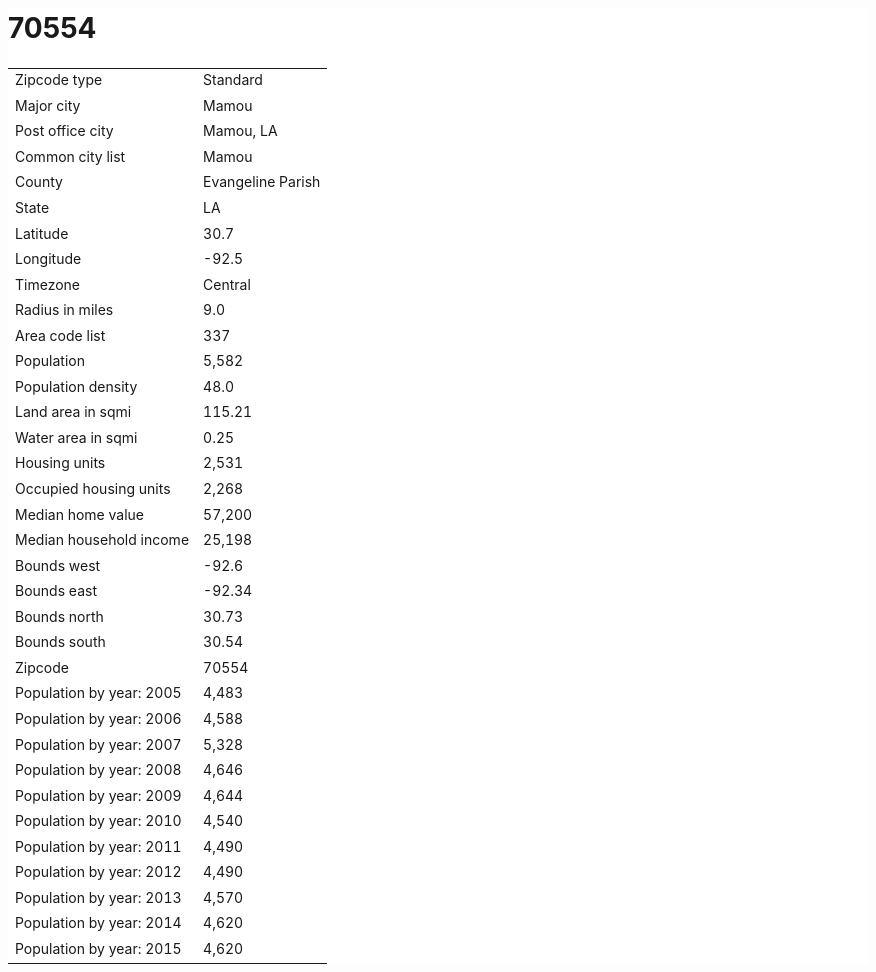 70554
=====
|||
|--|--|
|Zipcode type|Standard|
|Major city|Mamou|
|Post office city|Mamou, LA|
|Common city list|Mamou|
|County|Evangeline Parish|
|State|LA|
|Latitude|30.7|
|Longitude|-92.5|
|Timezone|Central|
|Radius in miles|9.0|
|Area code list|337|
|Population|5,582|
|Population density|48.0|
|Land area in sqmi|115.21|
|Water area in sqmi|0.25|
|Housing units|2,531|
|Occupied housing units|2,268|
|Median home value|57,200|
|Median household income|25,198|
|Bounds west|-92.6|
|Bounds east|-92.34|
|Bounds north|30.73|
|Bounds south|30.54|
|Zipcode|70554|
|Population by year: 2005|4,483|
|Population by year: 2006|4,588|
|Population by year: 2007|5,328|
|Population by year: 2008|4,646|
|Population by year: 2009|4,644|
|Population by year: 2010|4,540|
|Population by year: 2011|4,490|
|Population by year: 2012|4,490|
|Population by year: 2013|4,570|
|Population by year: 2014|4,620|
|Population by year: 2015|4,620|